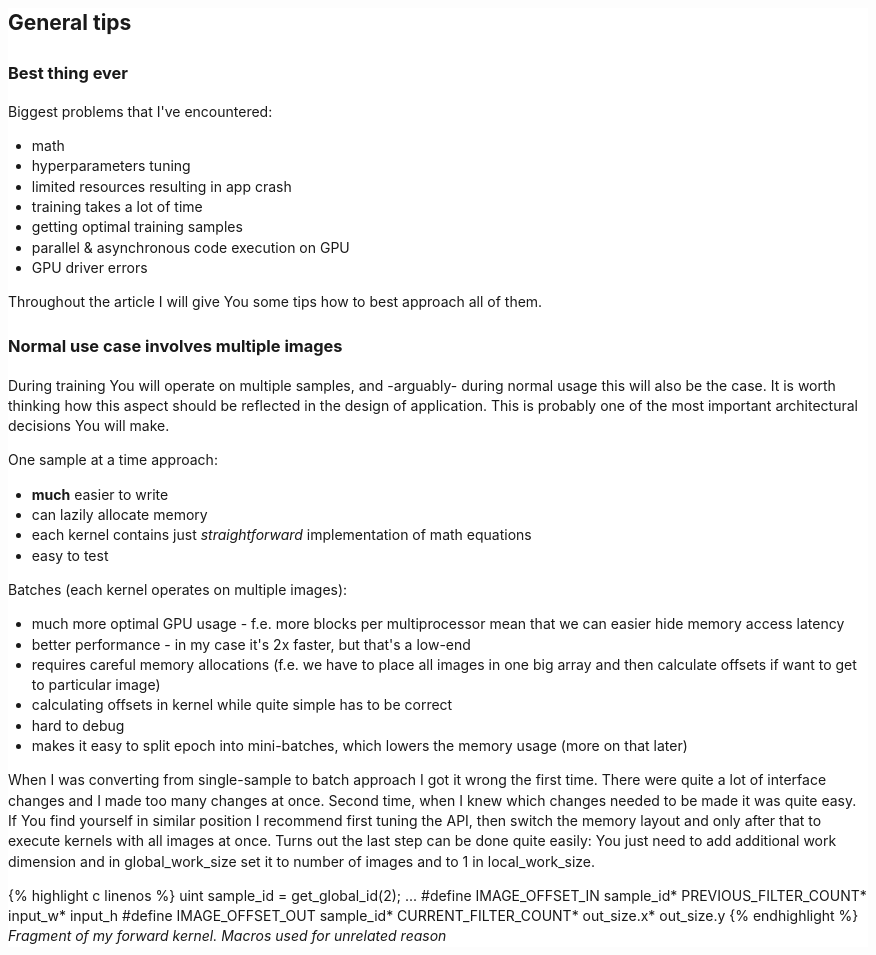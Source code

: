 
## General tips




### Best thing ever

Biggest problems that I've encountered:

* math
* hyperparameters tuning
* limited resources resulting in app crash
* training takes a lot of time
* getting optimal training samples
* parallel & asynchronous code execution on GPU
* GPU driver errors

Throughout the article I will give You some tips how to best approach all of them.




### Normal use case involves multiple images

During training You will operate on multiple samples, and -arguably- during normal usage this will also be the case. It is worth thinking how this aspect should be reflected in the design of application. This is probably one of the most important architectural decisions You will make.

One sample at a time approach:

* **much** easier to write
* can lazily allocate memory
* each kernel contains just *straightforward* implementation of math equations
* easy to test


Batches (each kernel operates on multiple images):

* much more optimal GPU usage - f.e. more blocks per multiprocessor mean that we can easier hide memory access latency
* better performance - in my case it's 2x faster, but that's a low-end
* requires careful memory allocations (f.e. we have to place all images in one big array and then calculate offsets if want to get to particular image)
* calculating offsets in kernel while quite simple has to be correct
* hard to debug
* makes it easy to split epoch into mini-batches, which lowers the memory usage (more on that later)

When I was converting from single-sample to batch approach I got it wrong the first time. There were quite a lot of interface changes and I made too many changes at once. Second time, when I knew which changes needed to be made it was quite easy. If You find yourself in similar position I recommend first tuning the API, then switch the memory layout and only after that to execute kernels with all images at once. Turns out the last step can be done quite easily: You just need to add additional work dimension and in global_work_size set it to number of images and to 1 in local_work_size.

{% highlight c linenos %}
uint sample_id = get_global_id(2);
...
#define IMAGE_OFFSET_IN  sample_id* PREVIOUS_FILTER_COUNT* input_w* input_h
#define IMAGE_OFFSET_OUT sample_id* CURRENT_FILTER_COUNT* out_size.x* out_size.y
{% endhighlight %}
*Fragment of my forward kernel. Macros used for unrelated reason*
